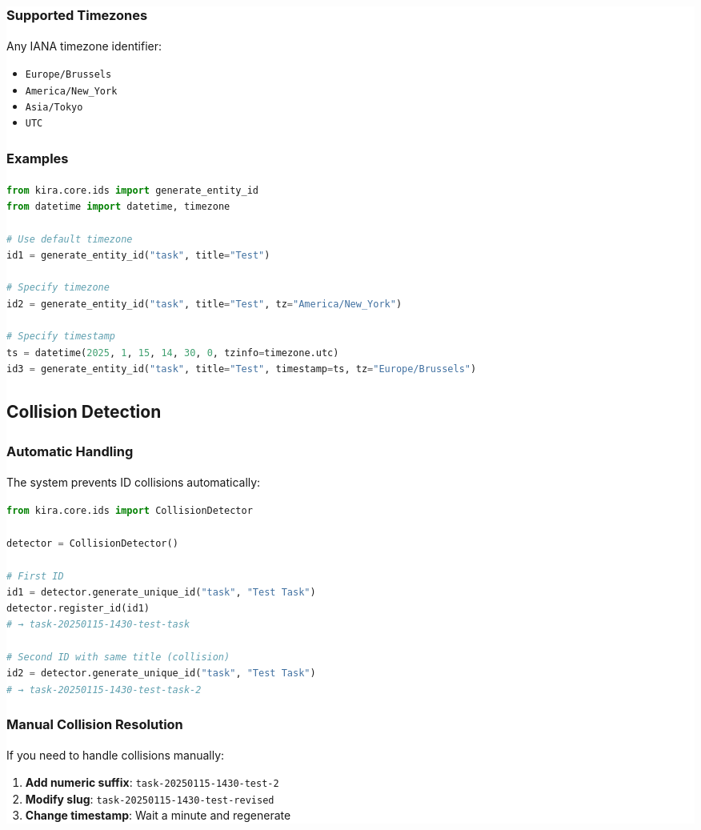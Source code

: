 ### Supported Timezones

Any IANA timezone identifier:
- `Europe/Brussels`
- `America/New_York`
- `Asia/Tokyo`
- `UTC`

### Examples

```python
from kira.core.ids import generate_entity_id
from datetime import datetime, timezone

# Use default timezone
id1 = generate_entity_id("task", title="Test")

# Specify timezone
id2 = generate_entity_id("task", title="Test", tz="America/New_York")

# Specify timestamp
ts = datetime(2025, 1, 15, 14, 30, 0, tzinfo=timezone.utc)
id3 = generate_entity_id("task", title="Test", timestamp=ts, tz="Europe/Brussels")
```

## Collision Detection

### Automatic Handling

The system prevents ID collisions automatically:

```python
from kira.core.ids import CollisionDetector

detector = CollisionDetector()

# First ID
id1 = detector.generate_unique_id("task", "Test Task")
detector.register_id(id1)
# → task-20250115-1430-test-task

# Second ID with same title (collision)
id2 = detector.generate_unique_id("task", "Test Task")
# → task-20250115-1430-test-task-2
```

### Manual Collision Resolution

If you need to handle collisions manually:

1. **Add numeric suffix**: `task-20250115-1430-test-2`
2. **Modify slug**: `task-20250115-1430-test-revised`
3. **Change timestamp**: Wait a minute and regenerate
